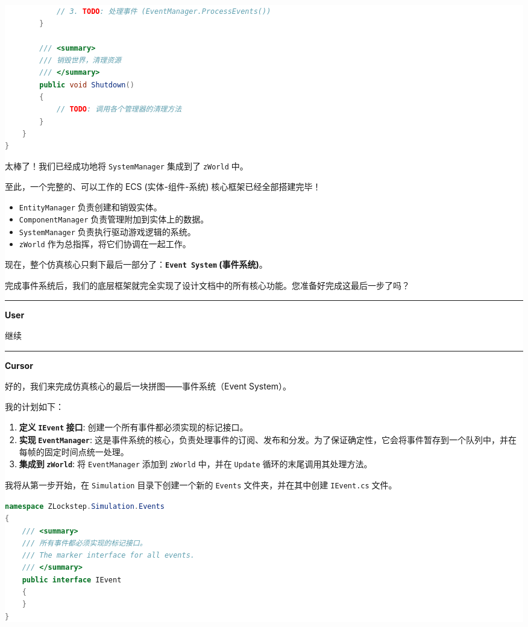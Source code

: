 ```csharp
            // 3. TODO: 处理事件 (EventManager.ProcessEvents())
        }

        /// <summary>
        /// 销毁世界，清理资源
        /// </summary>
        public void Shutdown()
        {
            // TODO: 调用各个管理器的清理方法
        }
    }
}

```

太棒了！我们已经成功地将 `SystemManager` 集成到了 `zWorld` 中。

至此，一个完整的、可以工作的 ECS (实体-组件-系统) 核心框架已经全部搭建完毕！

-   `EntityManager` 负责创建和销毁实体。
-   `ComponentManager` 负责管理附加到实体上的数据。
-   `SystemManager` 负责执行驱动游戏逻辑的系统。
-   `zWorld` 作为总指挥，将它们协调在一起工作。

现在，整个仿真核心只剩下最后一部分了：**`Event System` (事件系统)**。

完成事件系统后，我们的底层框架就完全实现了设计文档中的所有核心功能。您准备好完成这最后一步了吗？

---

**User**

继续

---

**Cursor**

好的，我们来完成仿真核心的最后一块拼图——事件系统（Event System）。

我的计划如下：

1.  **定义 `IEvent` 接口**: 创建一个所有事件都必须实现的标记接口。
2.  **实现 `EventManager`**: 这是事件系统的核心，负责处理事件的订阅、发布和分发。为了保证确定性，它会将事件暂存到一个队列中，并在每帧的固定时间点统一处理。
3.  **集成到 `zWorld`**: 将 `EventManager` 添加到 `zWorld` 中，并在 `Update` 循环的末尾调用其处理方法。

我将从第一步开始，在 `Simulation` 目录下创建一个新的 `Events` 文件夹，并在其中创建 `IEvent.cs` 文件。

```csharp
namespace ZLockstep.Simulation.Events
{
    /// <summary>
    /// 所有事件都必须实现的标记接口。
    /// The marker interface for all events.
    /// </summary>
    public interface IEvent
    {
    }
}
```

